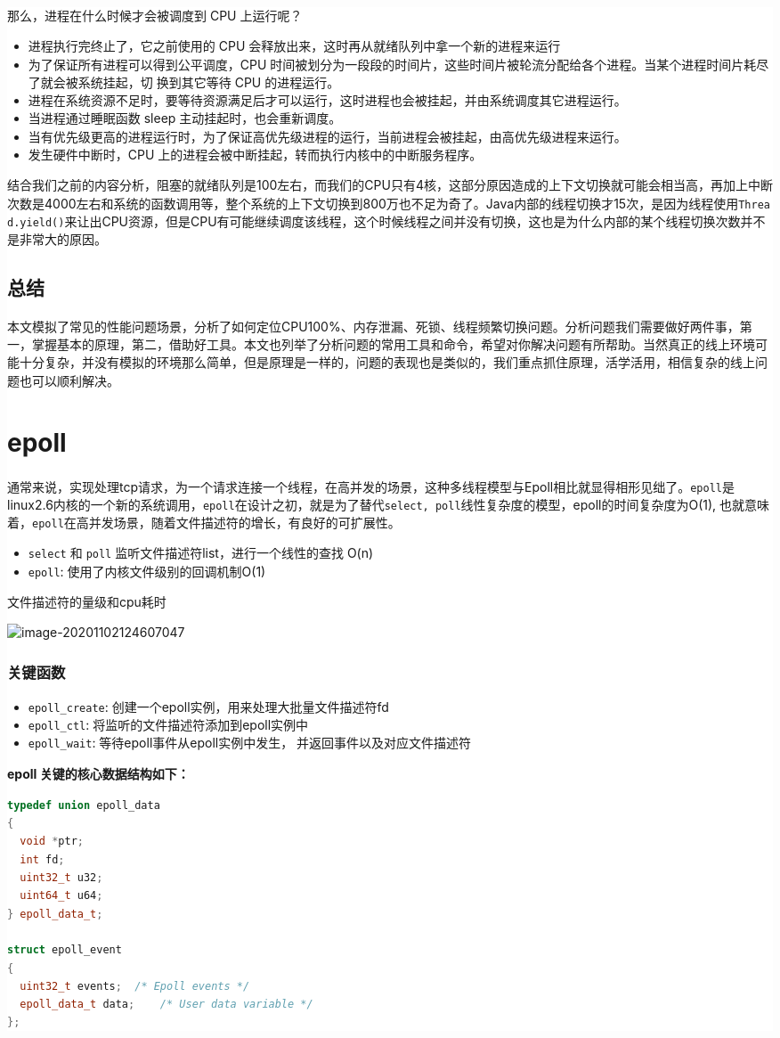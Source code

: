 那么，进程在什么时候才会被调度到 CPU 上运行呢？

- 进程执行完终止了，它之前使用的 CPU 会释放出来，这时再从就绪队列中拿一个新的进程来运行
- 为了保证所有进程可以得到公平调度，CPU 时间被划分为一段段的时间片，这些时间片被轮流分配给各个进程。当某个进程时间片耗尽了就会被系统挂起，切 换到其它等待 CPU 的进程运行。
- 进程在系统资源不足时，要等待资源满足后才可以运行，这时进程也会被挂起，并由系统调度其它进程运行。
- 当进程通过睡眠函数 sleep 主动挂起时，也会重新调度。
- 当有优先级更高的进程运行时，为了保证高优先级进程的运行，当前进程会被挂起，由高优先级进程来运行。
- 发生硬件中断时，CPU 上的进程会被中断挂起，转而执行内核中的中断服务程序。

 结合我们之前的内容分析，阻塞的就绪队列是100左右，而我们的CPU只有4核，这部分原因造成的上下文切换就可能会相当高，再加上中断次数是4000左右和系统的函数调用等，整个系统的上下文切换到800万也不足为奇了。Java内部的线程切换才15次，是因为线程使用`Thread.yield()`来让出CPU资源，但是CPU有可能继续调度该线程，这个时候线程之间并没有切换，这也是为什么内部的某个线程切换次数并不是非常大的原因。

## 总结

本文模拟了常见的性能问题场景，分析了如何定位CPU100%、内存泄漏、死锁、线程频繁切换问题。分析问题我们需要做好两件事，第一，掌握基本的原理，第二，借助好工具。本文也列举了分析问题的常用工具和命令，希望对你解决问题有所帮助。当然真正的线上环境可能十分复杂，并没有模拟的环境那么简单，但是原理是一样的，问题的表现也是类似的，我们重点抓住原理，活学活用，相信复杂的线上问题也可以顺利解决。

# epoll

通常来说，实现处理tcp请求，为一个请求连接一个线程，在高并发的场景，这种多线程模型与Epoll相比就显得相形见绌了。`epoll`是linux2.6内核的一个新的系统调用，`epoll`在设计之初，就是为了替代`select, poll`线性复杂度的模型，epoll的时间复杂度为O(1), 也就意味着，`epoll`在高并发场景，随着文件描述符的增长，有良好的可扩展性。

- `select` 和 `poll` 监听文件描述符list，进行一个线性的查找 O(n)
- `epoll`: 使用了内核文件级别的回调机制O(1)

文件描述符的量级和cpu耗时

![image-20201102124607047](C:\Users\qq285\AppData\Roaming\Typora\typora-user-images\image-20201102124607047.png)

### 关键函数

- `epoll_create`: 创建一个epoll实例，用来处理大批量文件描述符fd
- `epoll_ctl`: 将监听的文件描述符添加到epoll实例中
- `epoll_wait`: 等待epoll事件从epoll实例中发生， 并返回事件以及对应文件描述符

**epoll 关键的核心数据结构如下：**

```cpp
typedef union epoll_data
{
  void *ptr;
  int fd;
  uint32_t u32;
  uint64_t u64;
} epoll_data_t;

struct epoll_event
{
  uint32_t events;  /* Epoll events */
  epoll_data_t data;    /* User data variable */
};
```
